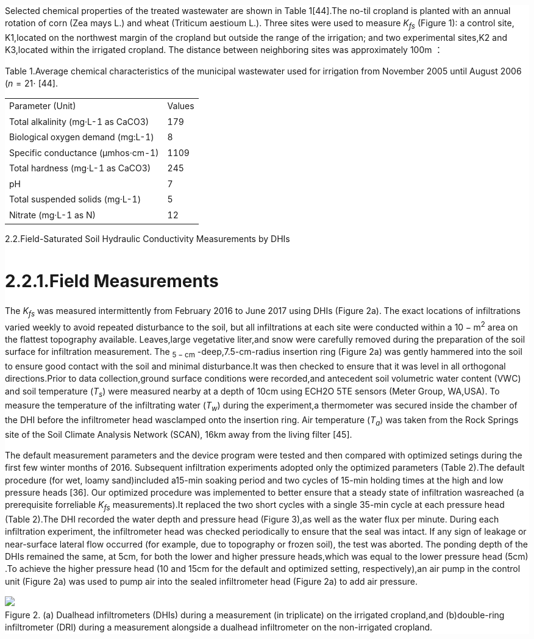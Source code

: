 Selected chemical properties of the treated wastewater are shown in Table 1[44].The no-til cropland is planted with an annual rotation of corn (Zea mays L.) and wheat (Triticum aestioum L.). Three sites were used to measure $K _ { f s }$ (Figure 1): a control site, K1,located on the northwest margin of the cropland but outside the range of the irrigation; and two experimental sites,K2 and K3,located within the irrigated cropland. The distance between neighboring sites was approximately $1 0 0 \mathrm { m }$ ：

Table 1.Average chemical characteristics of the municipal wastewater used for irrigation from November 2005 until August 2006 $( n = 2 1 { \mathrm { \cdot } }$ [44].   

<html><body><table><tr><td>Parameter (Unit)</td><td>Values</td></tr><tr><td>Total alkalinity (mg·L-1 as CaCO3)</td><td>179</td></tr><tr><td>Biological oxygen demand (mg:L-1)</td><td>8</td></tr><tr><td>Specific conductance (μmhos·cm-1)</td><td>1109</td></tr><tr><td>Total hardness (mg·L-1 as CaCO3)</td><td>245</td></tr><tr><td>pH</td><td>7</td></tr><tr><td>Total suspended solids (mg·L-1)</td><td>5</td></tr><tr><td>Nitrate (mg·L-1 as N)</td><td>12</td></tr></table></body></html>

2.2.Field-Saturated Soil Hydraulic Conductivity Measurements by DHIs

# 2.2.1.Field Measurements

The $K _ { f s }$ was measured intermittently from February 2016 to June 2017 using DHIs (Figure 2a). The exact locations of infiltrations varied weekly to avoid repeated disturbance to the soil, but all infiltrations at each site were conducted within a $\scriptstyle 1 0 - { \mathrm { m } } ^ { 2 }$ area on the flattest topography available. Leaves,large vegetative liter,and snow were carefully removed during the preparation of the soil surface for infiltration measurement. The $_ { 5 - \mathrm { c m } }$ -deep,7.5-cm-radius insertion ring (Figure 2a) was gently hammered into the soil to ensure good contact with the soil and minimal disturbance.It was then checked to ensure that it was level in all orthogonal directions.Prior to data collection,ground surface conditions were recorded,and antecedent soil volumetric water content (VWC) and soil temperature $( T _ { s } )$ were measured nearby at a depth of $1 0 \mathrm { c m }$ using ECH2O 5TE sensors (Meter Group, WA,USA). To measure the temperature of the infiltrating water $( T _ { w } )$ during the experiment,a thermometer was secured inside the chamber of the DHI before the infiltrometer head wasclamped onto the insertion ring. Air temperature $( T _ { a } )$ was taken from the Rock Springs site of the Soil Climate Analysis Network (SCAN), $1 6 \mathrm { k m }$ away from the living filter [45].

The default measurement parameters and the device program were tested and then compared with optimized setings during the first few winter months of 2016. Subsequent infiltration experiments adopted only the optimized parameters (Table 2).The default procedure (for wet, loamy sand)included a15-min soaking period and two cycles of 15-min holding times at the high and low pressure heads [36]. Our optimized procedure was implemented to better ensure that a steady state of infiltration wasreached (a prerequisite forreliable $K _ { f s }$ measurements).It replaced the two short cycles with a single 35-min cycle at each pressure head (Table 2).The DHI recorded the water depth and pressure head (Figure 3),as well as the water flux per minute. During each infiltration experiment, the infiltrometer head was checked periodically to ensure that the seal was intact. If any sign of leakage or near-surface lateral flow occurred (for example, due to topography or frozen soil), the test was aborted. The ponding depth of the DHIs remained the same, at $5 \mathrm { c m } ,$ for both the lower and higher pressure heads,which was equal to the lower pressure head $( 5 \mathrm { c m } )$ .To achieve the higher pressure head (10 and $1 5 \mathrm { c m }$ for the default and optimized setting, respectively),an air pump in the control unit (Figure 2a) was used to pump air into the sealed infiltrometer head (Figure 2a) to add air pressure.

![](images/fd9a00d7eb26a0ca6401d7bff85285c3c73928985ce0a9125a0631b683992826.jpg)  
Figure 2. (a) Dualhead infiltrometers (DHIs) during a measurement (in triplicate) on the irrigated cropland,and (b)double-ring infiltrometer (DRI) during a measurement alongside a dualhead infiltrometer on the non-irrigated cropland.
